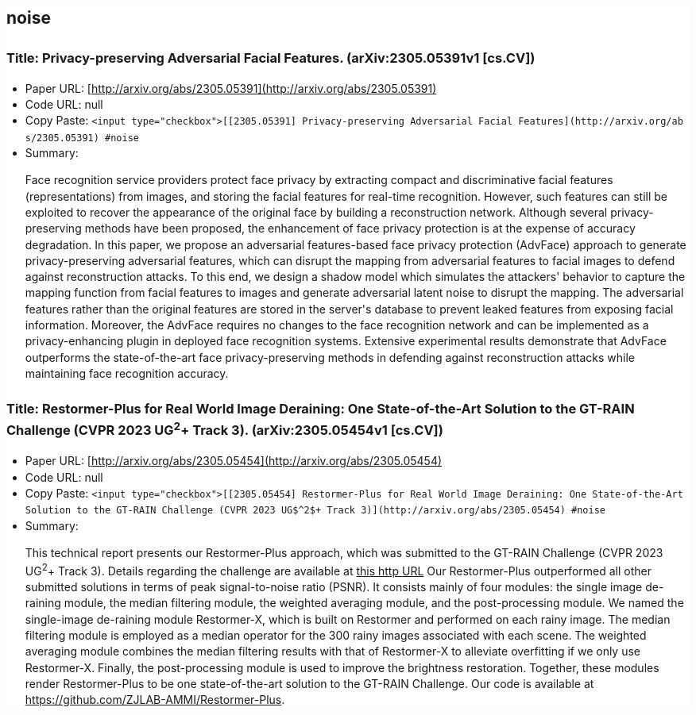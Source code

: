 ## noise
### Title: Privacy-preserving Adversarial Facial Features. (arXiv:2305.05391v1 [cs.CV])
* Paper URL: [http://arxiv.org/abs/2305.05391](http://arxiv.org/abs/2305.05391)
* Code URL: null
* Copy Paste: `<input type="checkbox">[[2305.05391] Privacy-preserving Adversarial Facial Features](http://arxiv.org/abs/2305.05391) #noise`
* Summary: <p>Face recognition service providers protect face privacy by extracting compact
and discriminative facial features (representations) from images, and storing
the facial features for real-time recognition. However, such features can still
be exploited to recover the appearance of the original face by building a
reconstruction network. Although several privacy-preserving methods have been
proposed, the enhancement of face privacy protection is at the expense of
accuracy degradation. In this paper, we propose an adversarial features-based
face privacy protection (AdvFace) approach to generate privacy-preserving
adversarial features, which can disrupt the mapping from adversarial features
to facial images to defend against reconstruction attacks. To this end, we
design a shadow model which simulates the attackers' behavior to capture the
mapping function from facial features to images and generate adversarial latent
noise to disrupt the mapping. The adversarial features rather than the original
features are stored in the server's database to prevent leaked features from
exposing facial information. Moreover, the AdvFace requires no changes to the
face recognition network and can be implemented as a privacy-enhancing plugin
in deployed face recognition systems. Extensive experimental results
demonstrate that AdvFace outperforms the state-of-the-art face
privacy-preserving methods in defending against reconstruction attacks while
maintaining face recognition accuracy.
</p>

### Title: Restormer-Plus for Real World Image Deraining: One State-of-the-Art Solution to the GT-RAIN Challenge (CVPR 2023 UG$^2$+ Track 3). (arXiv:2305.05454v1 [cs.CV])
* Paper URL: [http://arxiv.org/abs/2305.05454](http://arxiv.org/abs/2305.05454)
* Code URL: null
* Copy Paste: `<input type="checkbox">[[2305.05454] Restormer-Plus for Real World Image Deraining: One State-of-the-Art Solution to the GT-RAIN Challenge (CVPR 2023 UG$^2$+ Track 3)](http://arxiv.org/abs/2305.05454) #noise`
* Summary: <p>This technical report presents our Restormer-Plus approach, which was
submitted to the GT-RAIN Challenge (CVPR 2023 UG$^2$+ Track 3). Details
regarding the challenge are available at
<a href="http://cvpr2023.ug2challenge.org/track3.html.">this http URL</a> Our Restormer-Plus outperformed
all other submitted solutions in terms of peak signal-to-noise ratio (PSNR). It
consists mainly of four modules: the single image de-raining module, the median
filtering module, the weighted averaging module, and the post-processing
module. We named the single-image de-raining module Restormer-X, which is built
on Restormer and performed on each rainy image. The median filtering module is
employed as a median operator for the 300 rainy images associated with each
scene. The weighted averaging module combines the median filtering results with
that of Restormer-X to alleviate overfitting if we only use Restormer-X.
Finally, the post-processing module is used to improve the brightness
restoration. Together, these modules render Restormer-Plus to be one
state-of-the-art solution to the GT-RAIN Challenge. Our code is available at
https://github.com/ZJLAB-AMMI/Restormer-Plus.
</p>

